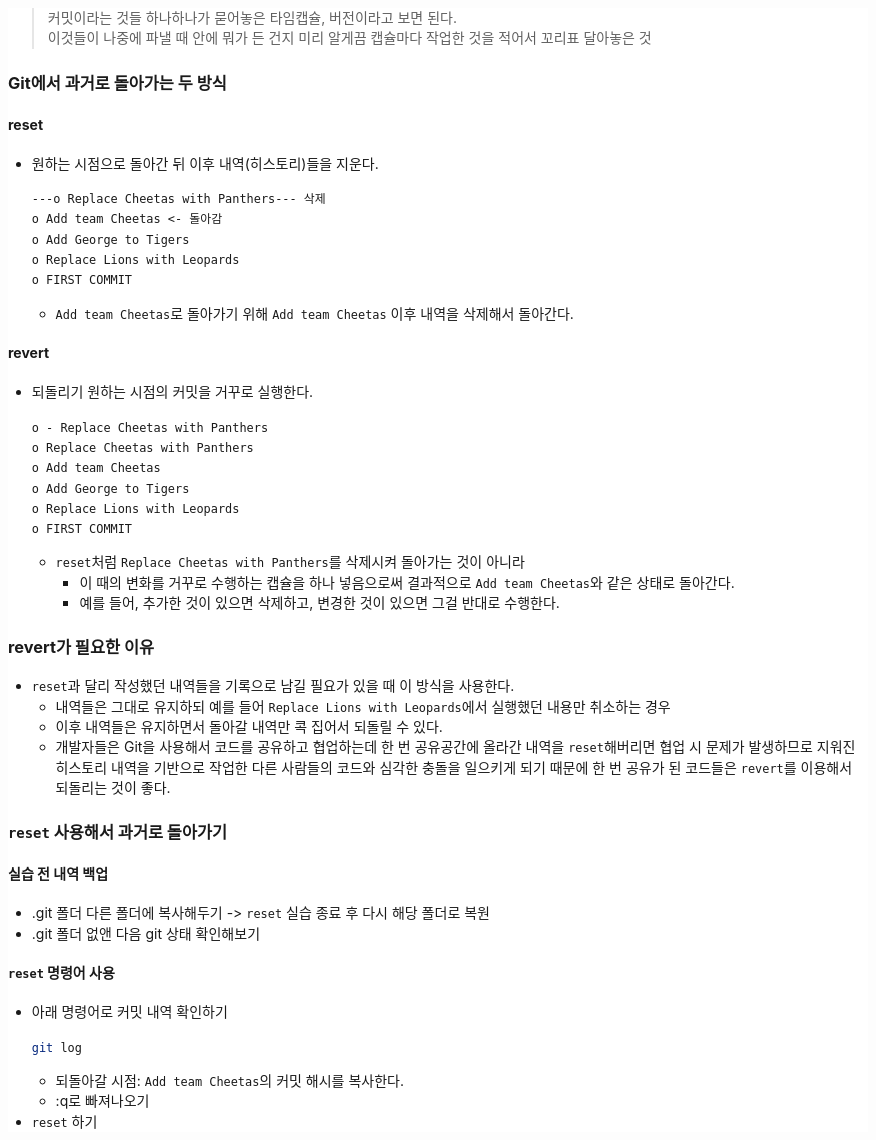 > 커밋이라는 것들 하나하나가 묻어놓은 타임캡슐, 버전이라고 보면 된다.  
> 이것들이 나중에 파낼 때 안에 뭐가 든 건지 미리 알게끔 캡슐마다 작업한 것을 적어서 꼬리표 달아놓은 것

### Git에서 과거로 돌아가는 두 방식

#### reset

- 원하는 시점으로 돌아간 뒤 이후 내역(히스토리)들을 지운다.
  ```
  ---o Replace Cheetas with Panthers--- 삭제
  o Add team Cheetas <- 돌아감
  o Add George to Tigers
  o Replace Lions with Leopards
  o FIRST COMMIT
  ```
  - `Add team Cheetas`로 돌아가기 위해 `Add team Cheetas` 이후 내역을 삭제해서 돌아간다.

#### revert

- 되돌리기 원하는 시점의 커밋을 거꾸로 실행한다.
  ```
  o - Replace Cheetas with Panthers
  o Replace Cheetas with Panthers
  o Add team Cheetas
  o Add George to Tigers
  o Replace Lions with Leopards
  o FIRST COMMIT
  ```
  - `reset`처럼 `Replace Cheetas with Panthers`를 삭제시켜 돌아가는 것이 아니라
    - 이 때의 변화를 거꾸로 수행하는 캡슐을 하나 넣음으로써 결과적으로 `Add team Cheetas`와 같은 상태로 돌아간다.
    - 예를 들어, 추가한 것이 있으면 삭제하고, 변경한 것이 있으면 그걸 반대로 수행한다.

### revert가 필요한 이유

- `reset`과 달리 작성했던 내역들을 기록으로 남길 필요가 있을 때 이 방식을 사용한다.
  - 내역들은 그대로 유지하되 예를 들어 `Replace Lions with Leopards`에서 실행했던 내용만 취소하는 경우
  - 이후 내역들은 유지하면서 돌아갈 내역만 콕 집어서 되돌릴 수 있다.
  - 개발자들은 Git을 사용해서 코드를 공유하고 협업하는데 한 번 공유공간에 올라간 내역을 `reset`해버리면 협업 시 문제가 발생하므로 지워진 히스토리 내역을 기반으로 작업한 다른 사람들의 코드와 심각한 충돌을 일으키게 되기 때문에 한 번 공유가 된 코드들은 `revert`를 이용해서 되돌리는 것이 좋다.

### `reset` 사용해서 과거로 돌아가기

#### 실습 전 내역 백업

- .git 폴더 다른 폴더에 복사해두기 -> `reset` 실습 종료 후 다시 해당 폴더로 복원
- .git 폴더 없앤 다음 git 상태 확인해보기

#### `reset` 명령어 사용

- 아래 명령어로 커밋 내역 확인하기
  ```bash
  git log
  ```
  - 되돌아갈 시점: `Add team Cheetas`의 커밋 해시를 복사한다.
  - :q로 빠져나오기
- `reset` 하기
